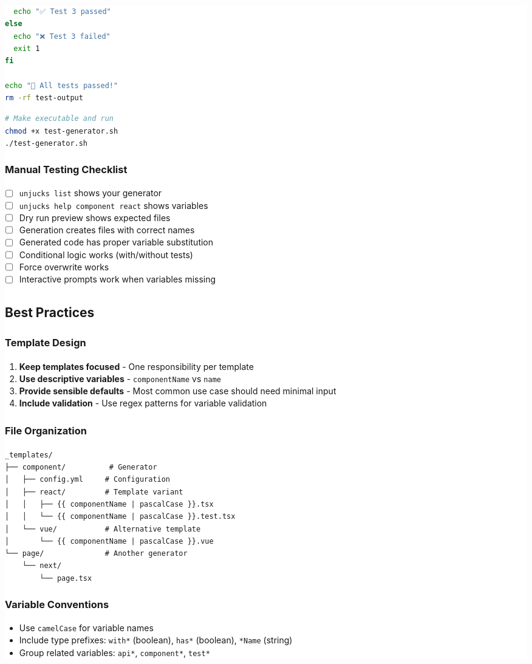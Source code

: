 ```bash
  echo "✅ Test 3 passed"
else
  echo "❌ Test 3 failed"
  exit 1
fi

echo "🎉 All tests passed!"
rm -rf test-output
```

```bash
# Make executable and run
chmod +x test-generator.sh
./test-generator.sh
```

### Manual Testing Checklist

- [ ] `unjucks list` shows your generator
- [ ] `unjucks help component react` shows variables
- [ ] Dry run preview shows expected files
- [ ] Generation creates files with correct names
- [ ] Generated code has proper variable substitution
- [ ] Conditional logic works (with/without tests)
- [ ] Force overwrite works
- [ ] Interactive prompts work when variables missing

## Best Practices

### Template Design
1. **Keep templates focused** - One responsibility per template
2. **Use descriptive variables** - `componentName` vs `name`
3. **Provide sensible defaults** - Most common use case should need minimal input
4. **Include validation** - Use regex patterns for variable validation

### File Organization
```
_templates/
├── component/          # Generator
│   ├── config.yml     # Configuration
│   ├── react/         # Template variant
│   │   ├── {{ componentName | pascalCase }}.tsx
│   │   └── {{ componentName | pascalCase }}.test.tsx
│   └── vue/           # Alternative template
│       └── {{ componentName | pascalCase }}.vue
└── page/              # Another generator
    └── next/
        └── page.tsx
```

### Variable Conventions
- Use `camelCase` for variable names
- Include type prefixes: `with*` (boolean), `has*` (boolean), `*Name` (string)
- Group related variables: `api*`, `component*`, `test*`
